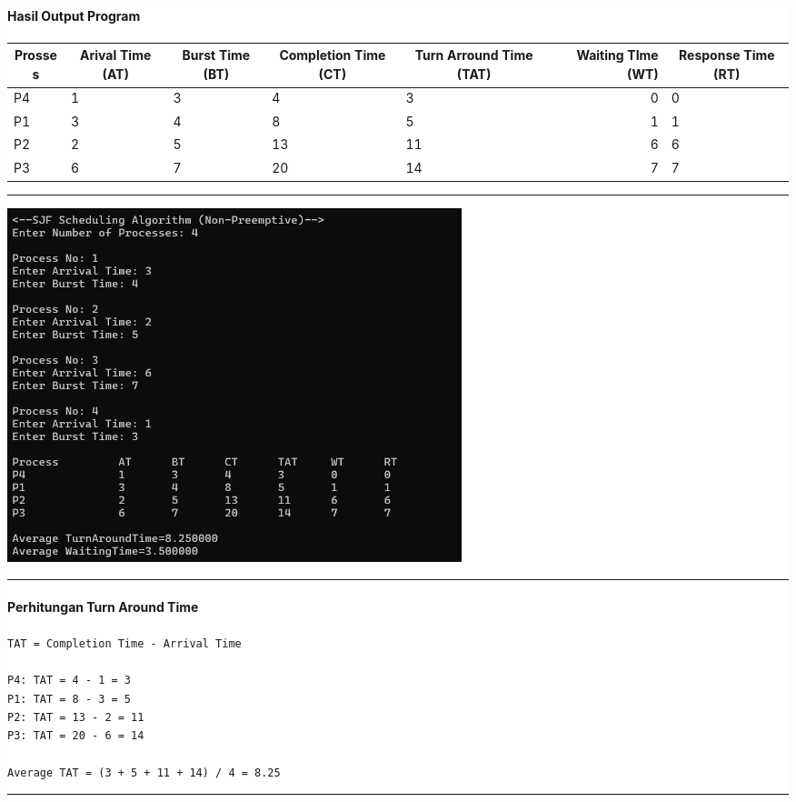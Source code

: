 
#### Hasil Output Program 
| Prosses 	| Arival Time (AT) 	| Burst Time (BT) 	| Completion Time (CT) 	| Turn Arround Time (TAT) 	| Waiting TIme (WT) 	| Response Time (RT) 	|
|---------	|------------------	|-----------------	|----------------------	|-------------------------	|------------------:	|--------------------	|
| P4      	| 1                	| 3               	| 4                    	| 3                       	| 0                 	| 0                  	|
| P1      	| 3                	| 4               	| 8                    	| 5                       	| 1                 	| 1                  	|
| P2      	| 2                	| 5               	| 13                   	| 11                      	| 6                 	| 6                  	|
| P3      	| 6                	| 7               	| 20                   	| 14                      	| 7                 	| 7                  	|
---

<img src="image2.png" alt="SJF" width="500">

---
#### Perhitungan Turn Around Time

```
TAT = Completion Time - Arrival Time

P4: TAT = 4 - 1 = 3
P1: TAT = 8 - 3 = 5
P2: TAT = 13 - 2 = 11
P3: TAT = 20 - 6 = 14

Average TAT = (3 + 5 + 11 + 14) / 4 = 8.25
```

---